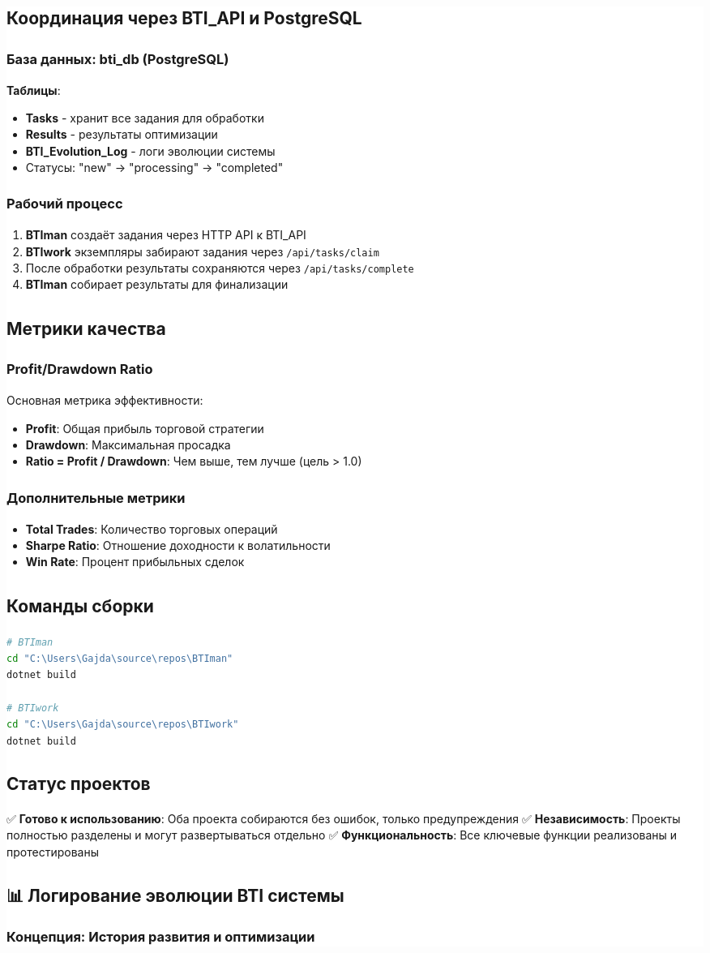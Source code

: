 ## Координация через BTI_API и PostgreSQL

### База данных: bti_db (PostgreSQL)
**Таблицы**:
- **Tasks** - хранит все задания для обработки
- **Results** - результаты оптимизации
- **BTI_Evolution_Log** - логи эволюции системы
- Статусы: "new" → "processing" → "completed"

### Рабочий процесс
1. **BTIman** создаёт задания через HTTP API к BTI_API
2. **BTIwork** экземпляры забирают задания через `/api/tasks/claim`
3. После обработки результаты сохраняются через `/api/tasks/complete`
4. **BTIman** собирает результаты для финализации

## Метрики качества

### Profit/Drawdown Ratio
Основная метрика эффективности:
- **Profit**: Общая прибыль торговой стратегии
- **Drawdown**: Максимальная просадка
- **Ratio = Profit / Drawdown**: Чем выше, тем лучше (цель > 1.0)

### Дополнительные метрики
- **Total Trades**: Количество торговых операций
- **Sharpe Ratio**: Отношение доходности к волатильности
- **Win Rate**: Процент прибыльных сделок

## Команды сборки

```bash
# BTIman
cd "C:\Users\Gajda\source\repos\BTIman"
dotnet build

# BTIwork
cd "C:\Users\Gajda\source\repos\BTIwork"
dotnet build
```

## Статус проектов
✅ **Готово к использованию**: Оба проекта собираются без ошибок, только предупреждения
✅ **Независимость**: Проекты полностью разделены и могут развертываться отдельно
✅ **Функциональность**: Все ключевые функции реализованы и протестированы

## 📊 Логирование эволюции BTI системы

### Концепция: История развития и оптимизации
